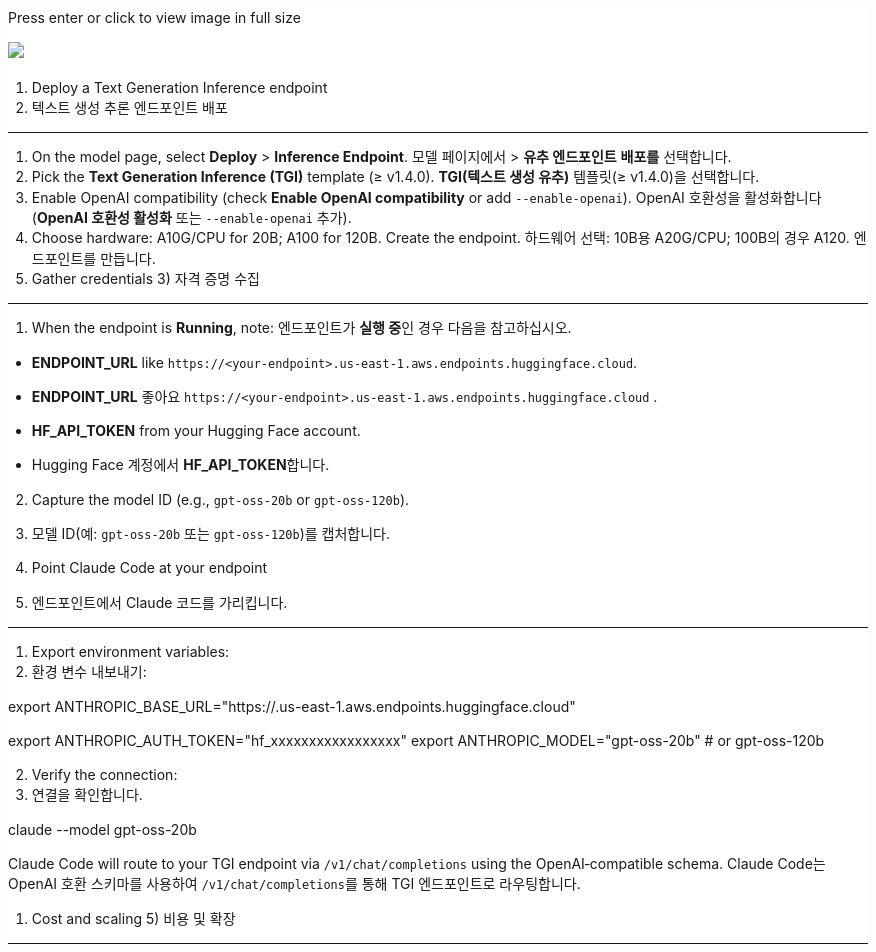 Press enter or click to view image in full size

![](https://miro.medium.com/v2/resize:fit:700/0*hxRmLY-NEeS3L24l.png)

1. Deploy a Text Generation Inference endpoint
2. 텍스트 생성 추론 엔드포인트 배포

---

1. On the model page, select **Deploy** > **Inference Endpoint**.
모델 페이지에서 > **유추 엔드포인트** **배포를** 선택합니다.
2. Pick the **Text Generation Inference (TGI)** template (≥ v1.4.0).
**TGI(텍스트 생성 유추)** 템플릿(≥ v1.4.0)을 선택합니다.
3. Enable OpenAI compatibility (check **Enable OpenAI compatibility** or add `--enable-openai`).
OpenAI 호환성을 활성화합니다(**OpenAI 호환성 활성화** 또는 `--enable-openai` 추가).
4. Choose hardware: A10G/CPU for 20B; A100 for 120B. Create the endpoint.
하드웨어 선택: 10B용 A20G/CPU; 100B의 경우 A120. 엔드포인트를 만듭니다.
5. Gather credentials 3) 자격 증명 수집

---

1. When the endpoint is **Running**, note:
엔드포인트가 **실행 중**인 경우 다음을 참고하십시오.

- **ENDPOINT_URL** like `https://<your-endpoint>.us-east-1.aws.endpoints.huggingface.cloud`.
- **ENDPOINT_URL** 좋아요 `https://<your-endpoint>.us-east-1.aws.endpoints.huggingface.cloud` .

- **HF_API_TOKEN** from your Hugging Face account.
- Hugging Face 계정에서 **HF_API_TOKEN**합니다.

2. Capture the model ID (e.g., `gpt-oss-20b` or `gpt-oss-120b`).
2. 모델 ID(예: `gpt-oss-20b` 또는 `gpt-oss-120b`)를 캡처합니다.

1. Point Claude Code at your endpoint
2. 엔드포인트에서 Claude 코드를 가리킵니다.

---

1. Export environment variables:
1. 환경 변수 내보내기:

export ANTHROPIC_BASE_URL="https://.us-east-1.aws.endpoints.huggingface.cloud"

export ANTHROPIC_AUTH_TOKEN="hf_xxxxxxxxxxxxxxxxx"
export ANTHROPIC_MODEL="gpt-oss-20b"  # or gpt-oss-120b

2. Verify the connection:
2. 연결을 확인합니다.

claude --model gpt-oss-20b

Claude Code will route to your TGI endpoint via `/v1/chat/completions` using the OpenAI‑compatible schema.
Claude Code는 OpenAI 호환 스키마를 사용하여 `/v1/chat/completions`를 통해 TGI 엔드포인트로 라우팅합니다.

1. Cost and scaling 5) 비용 및 확장

---
